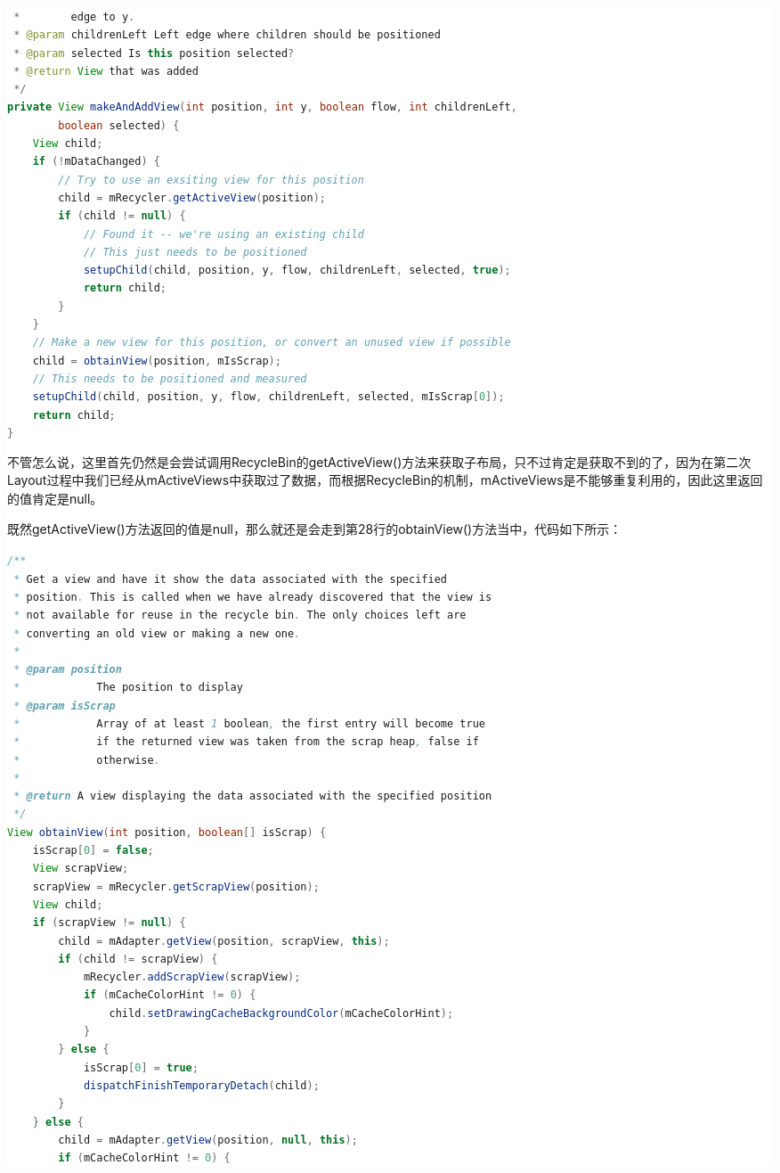 ```java
 *        edge to y.
 * @param childrenLeft Left edge where children should be positioned
 * @param selected Is this position selected?
 * @return View that was added
 */
private View makeAndAddView(int position, int y, boolean flow, int childrenLeft,
        boolean selected) {
    View child;
    if (!mDataChanged) {
        // Try to use an exsiting view for this position
        child = mRecycler.getActiveView(position);
        if (child != null) {
            // Found it -- we're using an existing child
            // This just needs to be positioned
            setupChild(child, position, y, flow, childrenLeft, selected, true);
            return child;
        }
    }
    // Make a new view for this position, or convert an unused view if possible
    child = obtainView(position, mIsScrap);
    // This needs to be positioned and measured
    setupChild(child, position, y, flow, childrenLeft, selected, mIsScrap[0]);
    return child;
}
```
不管怎么说，这里首先仍然是会尝试调用RecycleBin的getActiveView()方法来获取子布局，只不过肯定是获取不到的了，因为在第二次Layout过程中我们已经从mActiveViews中获取过了数据，而根据RecycleBin的机制，mActiveViews是不能够重复利用的，因此这里返回的值肯定是null。

既然getActiveView()方法返回的值是null，那么就还是会走到第28行的obtainView()方法当中，代码如下所示：
```java
/**
 * Get a view and have it show the data associated with the specified
 * position. This is called when we have already discovered that the view is
 * not available for reuse in the recycle bin. The only choices left are
 * converting an old view or making a new one.
 * 
 * @param position
 *            The position to display
 * @param isScrap
 *            Array of at least 1 boolean, the first entry will become true
 *            if the returned view was taken from the scrap heap, false if
 *            otherwise.
 * 
 * @return A view displaying the data associated with the specified position
 */
View obtainView(int position, boolean[] isScrap) {
	isScrap[0] = false;
	View scrapView;
	scrapView = mRecycler.getScrapView(position);
	View child;
	if (scrapView != null) {
		child = mAdapter.getView(position, scrapView, this);
		if (child != scrapView) {
			mRecycler.addScrapView(scrapView);
			if (mCacheColorHint != 0) {
				child.setDrawingCacheBackgroundColor(mCacheColorHint);
			}
		} else {
			isScrap[0] = true;
			dispatchFinishTemporaryDetach(child);
		}
	} else {
		child = mAdapter.getView(position, null, this);
		if (mCacheColorHint != 0) {
```